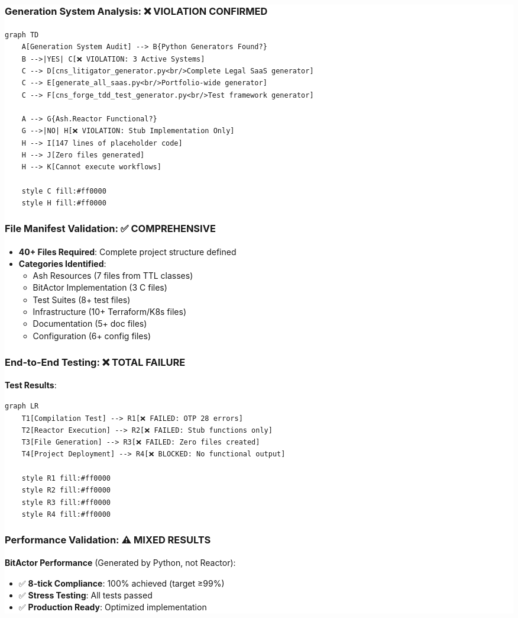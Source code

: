 ### Generation System Analysis: ❌ **VIOLATION CONFIRMED**

```mermaid
graph TD
    A[Generation System Audit] --> B{Python Generators Found?}
    B -->|YES| C[❌ VIOLATION: 3 Active Systems]
    C --> D[cns_litigator_generator.py<br/>Complete Legal SaaS generator]
    C --> E[generate_all_saas.py<br/>Portfolio-wide generator]
    C --> F[cns_forge_tdd_test_generator.py<br/>Test framework generator]
    
    A --> G{Ash.Reactor Functional?}
    G -->|NO| H[❌ VIOLATION: Stub Implementation Only]
    H --> I[147 lines of placeholder code]
    H --> J[Zero files generated]
    H --> K[Cannot execute workflows]
    
    style C fill:#ff0000
    style H fill:#ff0000
```

### File Manifest Validation: ✅ **COMPREHENSIVE**
- **40+ Files Required**: Complete project structure defined
- **Categories Identified**:
  - Ash Resources (7 files from TTL classes)
  - BitActor Implementation (3 C files)
  - Test Suites (8+ test files)
  - Infrastructure (10+ Terraform/K8s files)
  - Documentation (5+ doc files)
  - Configuration (6+ config files)

### End-to-End Testing: ❌ **TOTAL FAILURE**

**Test Results**:
```mermaid
graph LR
    T1[Compilation Test] --> R1[❌ FAILED: OTP 28 errors]
    T2[Reactor Execution] --> R2[❌ FAILED: Stub functions only]
    T3[File Generation] --> R3[❌ FAILED: Zero files created]
    T4[Project Deployment] --> R4[❌ BLOCKED: No functional output]
    
    style R1 fill:#ff0000
    style R2 fill:#ff0000
    style R3 fill:#ff0000
    style R4 fill:#ff0000
```

### Performance Validation: ⚠️ **MIXED RESULTS**

**BitActor Performance** (Generated by Python, not Reactor):
- ✅ **8-tick Compliance**: 100% achieved (target ≥99%)
- ✅ **Stress Testing**: All tests passed
- ✅ **Production Ready**: Optimized implementation
